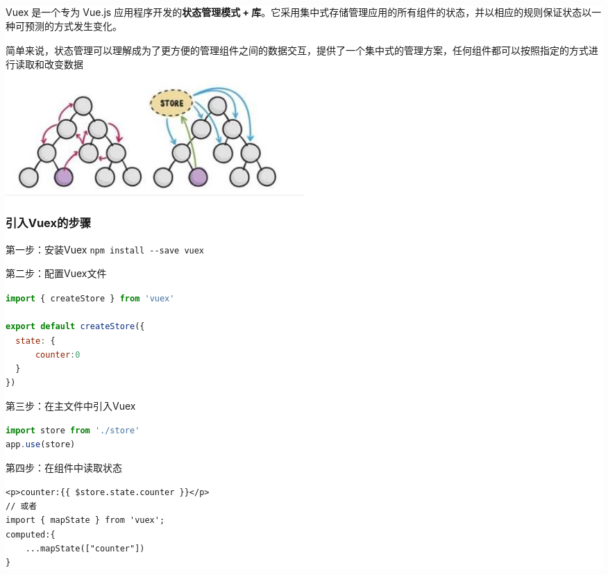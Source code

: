 

Vuex 是一个专为 Vue.js 应用程序开发的**状态管理模式 + 库**。它采用集中式存储管理应用的所有组件的状态，并以相应的规则保证状态以一种可预测的方式发生变化。

简单来说，状态管理可以理解成为了更方便的管理组件之间的数据交互，提供了一个集中式的管理方案，任何组件都可以按照指定的方式进行读取和改变数据



<img src="imgs/image-20220530160524287.png" alt="image-20220530160524287" style="zoom:50%;" />



### 引入Vuex的步骤

第一步：安装Vuex `npm install --save vuex`

第二步：配置Vuex文件	

```js
import { createStore } from 'vuex'

export default createStore({
  state: {
      counter:0
  }
})
```

第三步：在主文件中引入Vuex

```js
import store from './store'
app.use(store)
```

第四步：在组件中读取状态

```vue
<p>counter:{{ $store.state.counter }}</p>
// 或者
import { mapState } from 'vuex';
computed:{
    ...mapState(["counter"])
}
```

